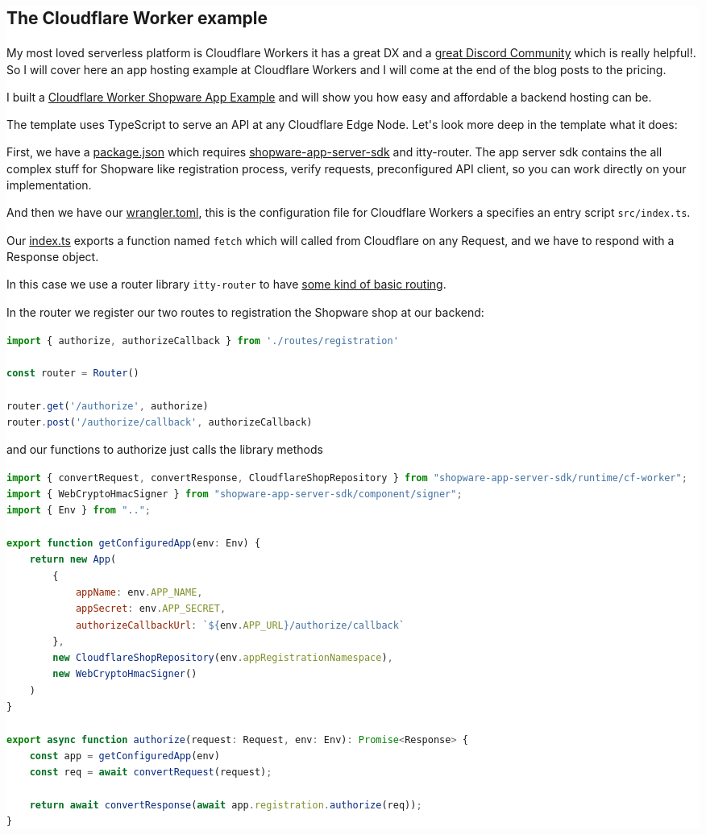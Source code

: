 ## The Cloudflare Worker example

My most loved serverless platform is Cloudflare Workers it has a great DX and a [great Discord Community](https://discord.com/invite/cloudflaredev) which is really helpful!. 
So I will cover here an app hosting example at Cloudflare Workers and I will come at the end of the blog posts to the pricing.

I built a [Cloudflare Worker Shopware App Example](https://github.com/shyim/shopware-app-example-cloudflare) and will show you how easy and affordable a backend hosting can be.

The template uses TypeScript to serve an API at any Cloudflare Edge Node. Let's look more deep in the template what it does:

First, we have a [package.json](https://github.com/shyim/shopware-app-example-cloudflare/blob/main/package.json) which requires [shopware-app-server-sdk](https://github.com/FriendsOfShopware/app-server-sdk-js) and itty-router. 
The app server sdk contains the all complex stuff for Shopware like registration process, verify requests, preconfigured API client, so you can work directly on your implementation.

And then we have our [wrangler.toml](https://github.com/shyim/shopware-app-example-cloudflare/blob/main/wrangler.toml), this is the configuration file for Cloudflare Workers a specifies an entry script `src/index.ts`. 

Our [index.ts](https://github.com/shyim/shopware-app-example-cloudflare/blob/main/src/index.ts) exports a function named `fetch` which will called from Cloudflare on any Request, and we have to respond with a Response object.

In this case we use a router library `itty-router` to have [some kind of basic routing](https://github.com/shyim/shopware-app-example-cloudflare/blob/main/src/router.ts).

In the router we register our two routes to registration the Shopware shop at our backend:

```javascript
import { authorize, authorizeCallback } from './routes/registration'

const router = Router()

router.get('/authorize', authorize)
router.post('/authorize/callback', authorizeCallback)
```

and our functions to authorize just calls the library methods

```javascript
import { convertRequest, convertResponse, CloudflareShopRepository } from "shopware-app-server-sdk/runtime/cf-worker";
import { WebCryptoHmacSigner } from "shopware-app-server-sdk/component/signer";
import { Env } from "..";

export function getConfiguredApp(env: Env) {
    return new App(
        {
            appName: env.APP_NAME,
            appSecret: env.APP_SECRET,
            authorizeCallbackUrl: `${env.APP_URL}/authorize/callback`
        },
        new CloudflareShopRepository(env.appRegistrationNamespace),
        new WebCryptoHmacSigner()
    )
}

export async function authorize(request: Request, env: Env): Promise<Response> {
    const app = getConfiguredApp(env)
    const req = await convertRequest(request);

    return await convertResponse(await app.registration.authorize(req));
}

```